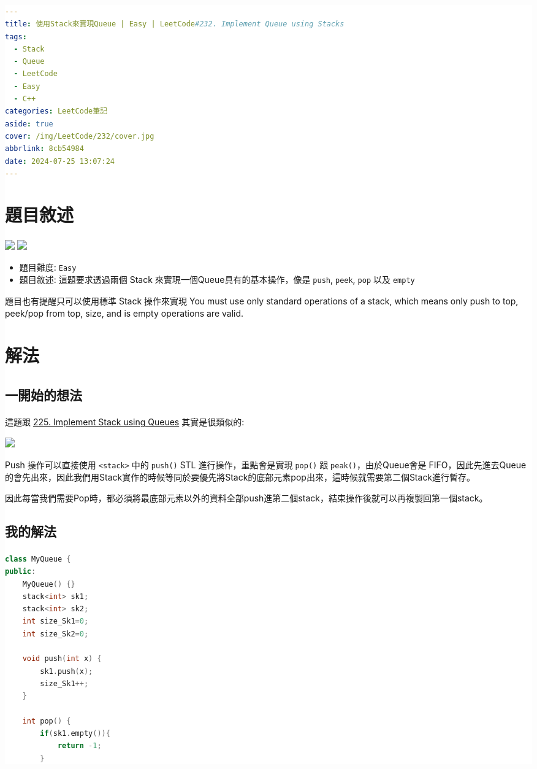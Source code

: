 ```yaml
---
title: 使用Stack來實現Queue | Easy | LeetCode#232. Implement Queue using Stacks
tags:
  - Stack
  - Queue
  - LeetCode
  - Easy
  - C++
categories: LeetCode筆記
aside: true
cover: /img/LeetCode/232/cover.jpg
abbrlink: 8cb54984
date: 2024-07-25 13:07:24
---
```



# 題目敘述

![](/img/LeetCode/232/question1.jpeg)
![](/img/LeetCode/232/question2.jpeg)

- 題目難度: `Easy`
- 題目敘述: 這題要求透過兩個 Stack 來實現一個Queue具有的基本操作，像是 `push`, `peek`, `pop` 以及 `empty`

題目也有提醒只可以使用標準 Stack 操作來實現 You must use only standard operations of a stack, which means only push to top, peek/pop from top, size, and is empty operations are valid.

# 解法

## 一開始的想法

這題跟 [225. Implement Stack using Queues](https://leozzmc.github.io/posts/6dfa2271.html) 其實是很類似的:

![](/img/LeetCode/232/algo.png)

Push 操作可以直接使用 `<stack>` 中的 `push()` STL 進行操作，重點會是實現 `pop()` 跟 `peak()`，由於Queue會是 FIFO，因此先進去Queue的會先出來，因此我們用Stack實作的時候等同於要優先將Stack的底部元素pop出來，這時候就需要第二個Stack進行暫存。

因此每當我們需要Pop時，都必須將最底部元素以外的資料全部push進第二個stack，結束操作後就可以再複製回第一個stack。

## 我的解法

```cpp
class MyQueue {
public:
    MyQueue() {}
    stack<int> sk1;
    stack<int> sk2;
    int size_Sk1=0;
    int size_Sk2=0;

    void push(int x) {
        sk1.push(x);
        size_Sk1++;
    }
        
    int pop() {
        if(sk1.empty()){
            return -1;
        }
```